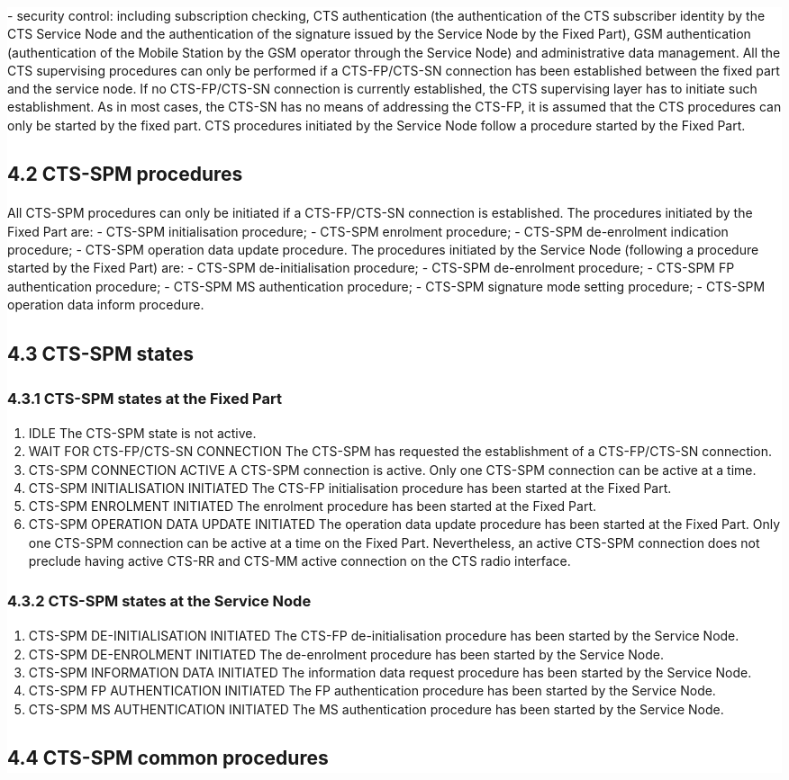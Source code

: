 \- security control: including subscription checking, CTS authentication (the
authentication of the CTS subscriber identity by the CTS Service Node and the
authentication of the signature issued by the Service Node by the Fixed Part),
GSM authentication (authentication of the Mobile Station by the GSM operator
through the Service Node) and administrative data management.
All the CTS supervising procedures can only be performed if a CTS-FP/CTS-SN
connection has been established between the fixed part and the service node.
If no CTS-FP/CTS-SN connection is currently established, the CTS supervising
layer has to initiate such establishment.
As in most cases, the CTS-SN has no means of addressing the CTS-FP, it is
assumed that the CTS procedures can only be started by the fixed part. CTS
procedures initiated by the Service Node follow a procedure started by the
Fixed Part.
## 4.2 CTS-SPM procedures
All CTS-SPM procedures can only be initiated if a CTS-FP/CTS-SN connection is
established.
The procedures initiated by the Fixed Part are:
\- CTS-SPM initialisation procedure;
\- CTS-SPM enrolment procedure;
\- CTS-SPM de-enrolment indication procedure;
\- CTS-SPM operation data update procedure.
The procedures initiated by the Service Node (following a procedure started by
the Fixed Part) are:
\- CTS-SPM de-initialisation procedure;
\- CTS-SPM de-enrolment procedure;
\- CTS-SPM FP authentication procedure;
\- CTS-SPM MS authentication procedure;
\- CTS-SPM signature mode setting procedure;
\- CTS-SPM operation data inform procedure.
## 4.3 CTS-SPM states
### 4.3.1 CTS-SPM states at the Fixed Part
  1. IDLE
The CTS-SPM state is not active.
  2. WAIT FOR CTS-FP/CTS-SN CONNECTION
The CTS-SPM has requested the establishment of a CTS-FP/CTS-SN connection.
  3. CTS-SPM CONNECTION ACTIVE
A CTS-SPM connection is active. Only one CTS-SPM connection can be active at a
time.
  4. CTS-SPM INITIALISATION INITIATED
The CTS-FP initialisation procedure has been started at the Fixed Part.
  5. CTS-SPM ENROLMENT INITIATED
The enrolment procedure has been started at the Fixed Part.
  6. CTS-SPM OPERATION DATA UPDATE INITIATED
The operation data update procedure has been started at the Fixed Part.
Only one CTS-SPM connection can be active at a time on the Fixed Part.
Nevertheless, an active CTS-SPM connection does not preclude having active
CTS-RR and CTS-MM active connection on the CTS radio interface.
### 4.3.2 CTS-SPM states at the Service Node
  1. CTS-SPM DE-INITIALISATION INITIATED
The CTS-FP de-initialisation procedure has been started by the Service Node.
  2. CTS-SPM DE-ENROLMENT INITIATED
The de-enrolment procedure has been started by the Service Node.
  3. CTS-SPM INFORMATION DATA INITIATED
The information data request procedure has been started by the Service Node.
  4. CTS-SPM FP AUTHENTICATION INITIATED
The FP authentication procedure has been started by the Service Node.
  5. CTS-SPM MS AUTHENTICATION INITIATED
The MS authentication procedure has been started by the Service Node.
## 4.4 CTS-SPM common procedures